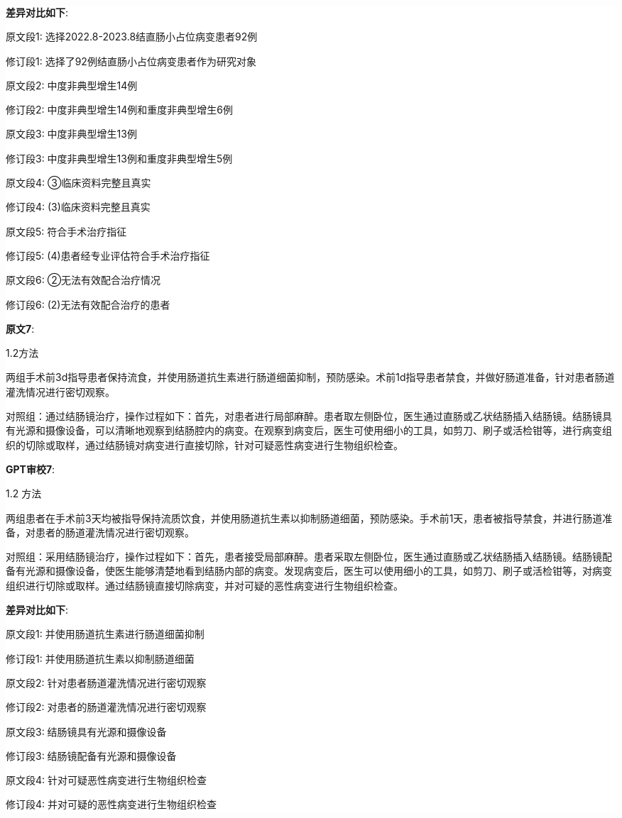 **差异对比如下**:

原文段1: 选择2022.8-2023.8结直肠小占位病变患者92例

修订段1: 选择了92例结直肠小占位病变患者作为研究对象

原文段2: 中度非典型增生14例

修订段2: 中度非典型增生14例和重度非典型增生6例

原文段3: 中度非典型增生13例

修订段3: 中度非典型增生13例和重度非典型增生5例

原文段4: ③临床资料完整且真实

修订段4: (3)临床资料完整且真实

原文段5: 符合手术治疗指征

修订段5: (4)患者经专业评估符合手术治疗指征

原文段6: ②无法有效配合治疗情况

修订段6: (2)无法有效配合治疗的患者



**原文7**:

1.2方法

两组手术前3d指导患者保持流食，并使用肠道抗生素进行肠道细菌抑制，预防感染。术前1d指导患者禁食，并做好肠道准备，针对患者肠道灌洗情况进行密切观察。

对照组：通过结肠镜治疗，操作过程如下：首先，对患者进行局部麻醉。患者取左侧卧位，医生通过直肠或乙状结肠插入结肠镜。结肠镜具有光源和摄像设备，可以清晰地观察到结肠腔内的病变。在观察到病变后，医生可使用细小的工具，如剪刀、刷子或活检钳等，进行病变组织的切除或取样，通过结肠镜对病变进行直接切除，针对可疑恶性病变进行生物组织检查。


**GPT审校7**:

1.2 方法

两组患者在手术前3天均被指导保持流质饮食，并使用肠道抗生素以抑制肠道细菌，预防感染。手术前1天，患者被指导禁食，并进行肠道准备，对患者的肠道灌洗情况进行密切观察。

对照组：采用结肠镜治疗，操作过程如下：首先，患者接受局部麻醉。患者采取左侧卧位，医生通过直肠或乙状结肠插入结肠镜。结肠镜配备有光源和摄像设备，使医生能够清楚地看到结肠内部的病变。发现病变后，医生可以使用细小的工具，如剪刀、刷子或活检钳等，对病变组织进行切除或取样。通过结肠镜直接切除病变，并对可疑的恶性病变进行生物组织检查。

**差异对比如下**:

原文段1: 并使用肠道抗生素进行肠道细菌抑制

修订段1: 并使用肠道抗生素以抑制肠道细菌

原文段2: 针对患者肠道灌洗情况进行密切观察

修订段2: 对患者的肠道灌洗情况进行密切观察

原文段3: 结肠镜具有光源和摄像设备

修订段3: 结肠镜配备有光源和摄像设备

原文段4: 针对可疑恶性病变进行生物组织检查

修订段4: 并对可疑的恶性病变进行生物组织检查

